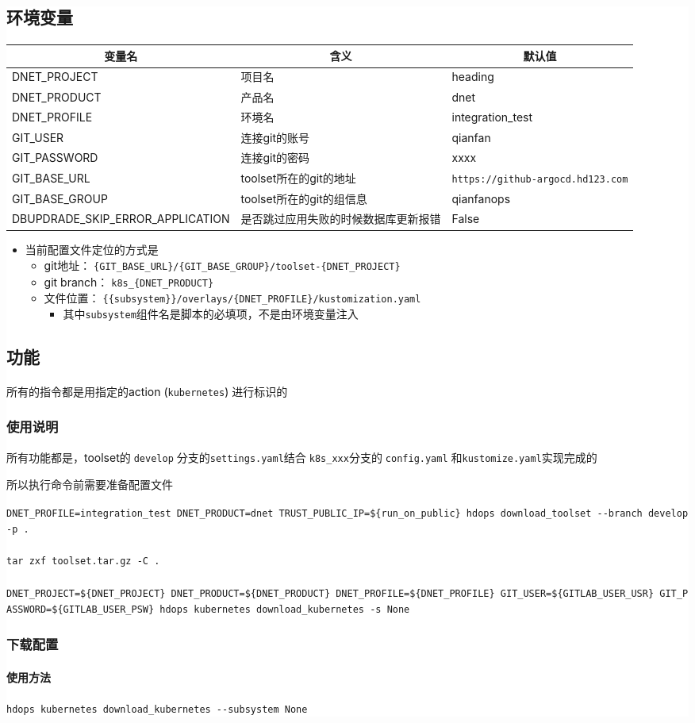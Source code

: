 ```yaml
```

## 环境变量

| 变量名                           | 含义                                 | 默认值                            |
| -------------------------------- | ------------------------------------ | --------------------------------- |
| DNET_PROJECT                     | 项目名                               | heading                           |
| DNET_PRODUCT                     | 产品名                               | dnet                              |
| DNET_PROFILE                     | 环境名                               | integration_test                  |
| GIT_USER                         | 连接git的账号                        | qianfan                           |
| GIT_PASSWORD                     | 连接git的密码                        | xxxx                              |
| GIT_BASE_URL                     | toolset所在的git的地址               | `https://github-argocd.hd123.com` |
| GIT_BASE_GROUP                   | toolset所在的git的组信息             | qianfanops                        |
| DBUPDRADE_SKIP_ERROR_APPLICATION | 是否跳过应用失败的时候数据库更新报错 | False                             |

- 当前配置文件定位的方式是
  - git地址： `{GIT_BASE_URL}/{GIT_BASE_GROUP}/toolset-{DNET_PROJECT}` 
  - git branch： `k8s_{DNET_PRODUCT}` 
  - 文件位置： `{{subsystem}}/overlays/{DNET_PROFILE}/kustomization.yaml`
    - 其中`subsystem`组件名是脚本的必填项，不是由环境变量注入

## 功能

所有的指令都是用指定的action (`kubernetes`) 进行标识的

### 使用说明

所有功能都是，toolset的 `develop` 分支的`settings.yaml`结合 `k8s_xxx`分支的 `config.yaml` 和`kustomize.yaml`实现完成的

所以执行命令前需要准备配置文件

```shell
DNET_PROFILE=integration_test DNET_PRODUCT=dnet TRUST_PUBLIC_IP=${run_on_public} hdops download_toolset --branch develop -p .

tar zxf toolset.tar.gz -C .

DNET_PROJECT=${DNET_PROJECT} DNET_PRODUCT=${DNET_PRODUCT} DNET_PROFILE=${DNET_PROFILE} GIT_USER=${GITLAB_USER_USR} GIT_PASSWORD=${GITLAB_USER_PSW} hdops kubernetes download_kubernetes -s None
```

### 下载配置

#### 使用方法

`hdops kubernetes download_kubernetes --subsystem None`
